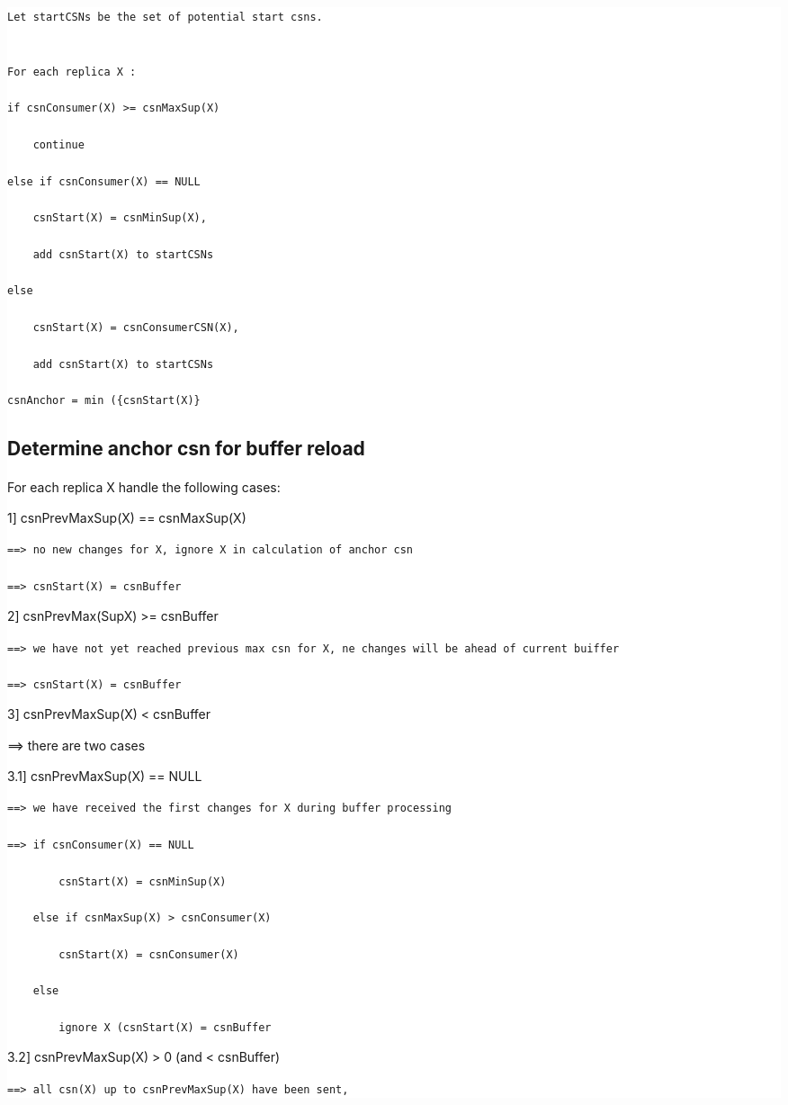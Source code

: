     Let startCSNs be the set of potential start csns.


    For each replica X :

    if csnConsumer(X) >= csnMaxSup(X)

        continue

    else if csnConsumer(X) == NULL

        csnStart(X) = csnMinSup(X),

        add csnStart(X) to startCSNs

    else

        csnStart(X) = csnConsumerCSN(X),

        add csnStart(X) to startCSNs

    csnAnchor = min ({csnStart(X)}

## Determine anchor csn for buffer reload


For each replica X handle the following cases:


1] csnPrevMaxSup(X) == csnMaxSup(X)

    ==> no new changes for X, ignore X in calculation of anchor csn

    ==> csnStart(X) = csnBuffer


2] csnPrevMax(SupX) >= csnBuffer

    ==> we have not yet reached previous max csn for X, ne changes will be ahead of current buiffer

    ==> csnStart(X) = csnBuffer


3] csnPrevMaxSup(X) < csnBuffer

==> there are two cases

3.1] csnPrevMaxSup(X) == NULL

    ==> we have received the first changes for X during buffer processing

    ==> if csnConsumer(X) == NULL

            csnStart(X) = csnMinSup(X)

        else if csnMaxSup(X) > csnConsumer(X)

            csnStart(X) = csnConsumer(X)

        else

            ignore X (csnStart(X) = csnBuffer

3.2] csnPrevMaxSup(X) > 0 (and < csnBuffer)

    ==> all csn(X) up to csnPrevMaxSup(X) have been sent,
